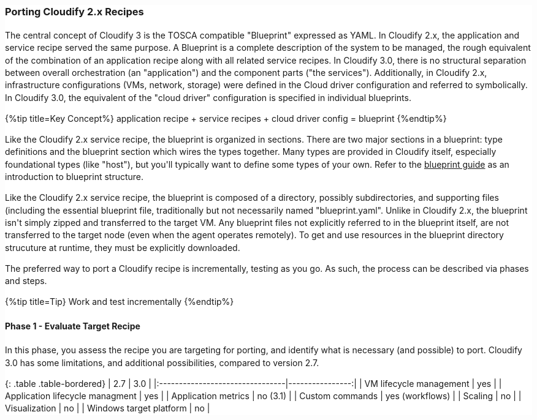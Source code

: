 ### Porting Cloudify 2.x Recipes

The central concept of Cloudify 3 is the TOSCA compatible "Blueprint" expressed as YAML.  In Cloudify 2.x, the application and service recipe served the same purpose.  A Blueprint is a complete description of the system to be managed, the rough equivalent of the combination of an application recipe along with all related service recipes.  In Cloudify 3.0, there is no structural separation between overall orchestration (an "application") and the component parts ("the services").  Additionally, in Cloudify 2.x, infrastructure configurations (VMs, network, storage) were defined in the Cloud driver configuration and referred to symbolically.  In Cloudify 3.0, the equivalent of the "cloud driver" configuration is specified in individual blueprints.  

{%tip title=Key Concept%}
application recipe + service recipes + cloud driver config = blueprint
{%endtip%}

Like the Cloudify 2.x service recipe, the blueprint is organized in sections.  There are two major sections in a blueprint: type definitions and the blueprint section which wires the types together.  Many types are provided in Cloudify itself, especially foundational types (like "host"), but you'll typically want to define some types of your own.  Refer to the [blueprint guide](http://getcloudify.org/guide/3.0/guide-blueprint.html) as an introduction to blueprint structure.

Like the Cloudify 2.x service recipe, the blueprint is composed of a directory, possibly subdirectories, and supporting files (including the essential blueprint file, traditionally but not necessarily named "blueprint.yaml".  Unlike in Cloudify 2.x, the blueprint isn't simply zipped and transferred to the target VM.  Any blueprint files not explicitly referred to in the blueprint itself, are not transferred to the target node (even when the agent operates remotely).  To get and use resources in the blueprint directory strucuture at runtime, they must be explicitly downloaded.

The preferred way to port a Cloudify recipe is incrementally, testing as you go.  As such, the process can be described via phases and steps.

{%tip title=Tip}
Work and test incrementally
{%endtip%}

#### Phase 1 - Evaluate Target Recipe

In this phase, you assess the recipe you are targeting for porting, and identify what is necessary (and possible) to port.  Cloudify 3.0 has some limitations, and additional possibilities, compared to version 2.7.  

{: .table .table-bordered}
| 2.7                             | 3.0             |
|:--------------------------------|----------------:|
| VM lifecycle management         | yes             |
| Application lifecycle managment | yes             |
| Application metrics             | no (3.1)        |
| Custom commands                 | yes (workflows) |
| Scaling                         | no              |
| Visualization                   | no              |
| Windows target platform         | no              |
